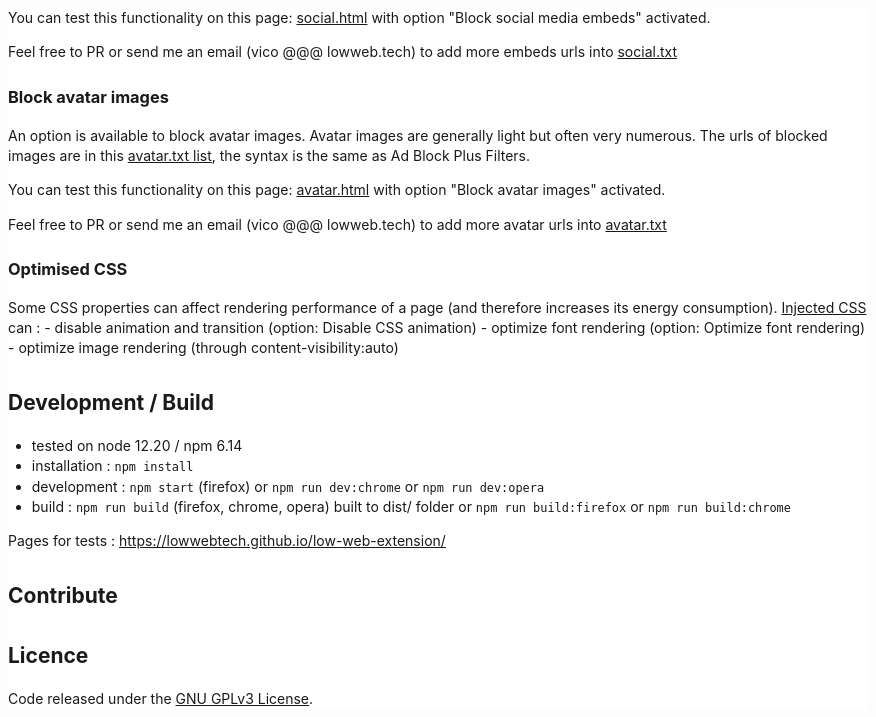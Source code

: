 You can test this functionality on this page: [social.html](https://lowwebtech.github.io/low-web-extension/social.html) with option "Block social media embeds" activated.

Feel free to PR or send me an email (vico @@@ lowweb.tech) to add more embeds urls into [social.txt](https://github.com/lowwebtech/low-web-extension/blob/master/src/lists/social.txt)


### Block avatar images

An option is available to block avatar images. Avatar images are generally light but often very numerous.
The urls of blocked images are in this [avatar.txt list](https://github.com/lowwebtech/low-web-extension/blob/master/src/lists/avatar.txt), the syntax is the same as Ad Block Plus Filters.

You can test this functionality on this page: [avatar.html](https://lowwebtech.github.io/low-web-extension/avatar.html) with option "Block avatar images" activated.

Feel free to PR or send me an email (vico @@@ lowweb.tech) to add more avatar urls into [avatar.txt](https://github.com/lowwebtech/low-web-extension/blob/master/src/lists/avatar.txt)


### Optimised CSS

Some CSS properties can affect rendering performance of a page (and therefore increases its energy consumption).
[Injected CSS](https://github.com/lowwebtech/low-web-extension/blob/master/src/background_script/css-optimization.js) can : 
    - disable animation and transition (option: Disable CSS animation)
    - optimize font rendering (option: Optimize font rendering)
    - optimize image rendering (through content-visibility:auto)


## Development / Build

- tested on node 12.20 / npm 6.14
- installation : `npm install`
- development : `npm start` (firefox) or `npm run dev:chrome` or `npm run dev:opera`
- build : `npm run build` (firefox, chrome, opera) built to dist/ folder or `npm run build:firefox` or `npm run build:chrome`

Pages for tests : 
https://lowwebtech.github.io/low-web-extension/

## Contribute


## Licence

Code released under the [GNU GPLv3 License](LICENSE).
